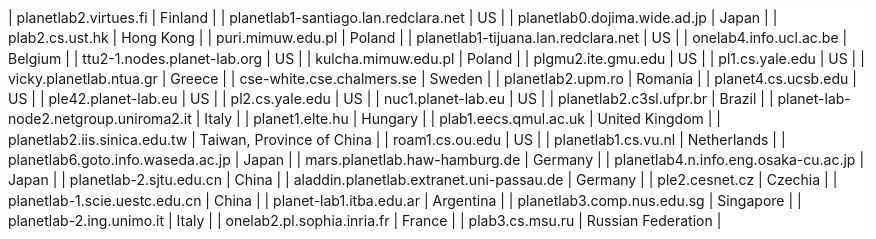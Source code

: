 | planetlab2.virtues.fi                    | Finland                   |
| planetlab1-santiago.lan.redclara.net     | US                        |
| planetlab0.dojima.wide.ad.jp             | Japan                     |
| plab2.cs.ust.hk                          | Hong Kong                 |
| puri.mimuw.edu.pl                        | Poland                    |
| planetlab1-tijuana.lan.redclara.net      | US                        |
| onelab4.info.ucl.ac.be                   | Belgium                   |
| ttu2-1.nodes.planet-lab.org              | US                        |
| kulcha.mimuw.edu.pl                      | Poland                    |
| plgmu2.ite.gmu.edu                       | US                        |
| pl1.cs.yale.edu                          | US                        |
| vicky.planetlab.ntua.gr                  | Greece                    |
| cse-white.cse.chalmers.se                | Sweden                    |
| planetlab2.upm.ro                        | Romania                   |
| planet4.cs.ucsb.edu                      | US                        |
| ple42.planet-lab.eu                      | US                        |
| pl2.cs.yale.edu                          | US                        |
| nuc1.planet-lab.eu                       | US                        |
| planetlab2.c3sl.ufpr.br                  | Brazil                    |
| planet-lab-node2.netgroup.uniroma2.it    | Italy                     |
| planet1.elte.hu                          | Hungary                   |
| plab1.eecs.qmul.ac.uk                    | United Kingdom            |
| planetlab2.iis.sinica.edu.tw             | Taiwan, Province of China |
| roam1.cs.ou.edu                          | US                        |
| planetlab1.cs.vu.nl                      | Netherlands               |
| planetlab6.goto.info.waseda.ac.jp        | Japan                     |
| mars.planetlab.haw-hamburg.de            | Germany                   |
| planetlab4.n.info.eng.osaka-cu.ac.jp     | Japan                     |
| planetlab-2.sjtu.edu.cn                  | China                     |
| aladdin.planetlab.extranet.uni-passau.de | Germany                   |
| ple2.cesnet.cz                           | Czechia                   |
| planetlab-1.scie.uestc.edu.cn            | China                     |
| planet-lab1.itba.edu.ar                  | Argentina                 |
| planetlab3.comp.nus.edu.sg               | Singapore                 |
| planetlab-2.ing.unimo.it                 | Italy                     |
| onelab2.pl.sophia.inria.fr               | France                    |
| plab3.cs.msu.ru                          | Russian Federation        |